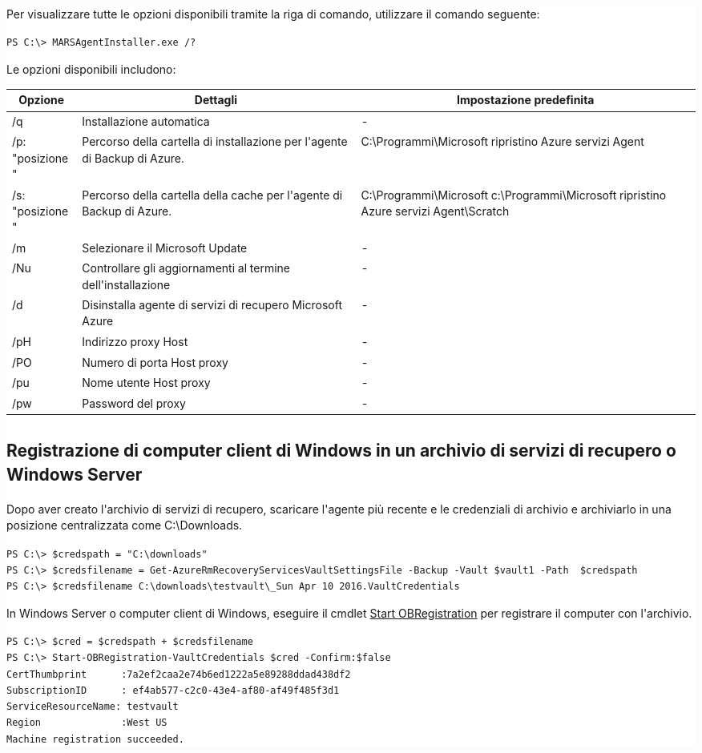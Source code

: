 Per visualizzare tutte le opzioni disponibili tramite la riga di comando, utilizzare il comando seguente:

```
PS C:\> MARSAgentInstaller.exe /?
```

Le opzioni disponibili includono:

| Opzione | Dettagli | Impostazione predefinita |
| ---- | ----- | ----- |
| /q | Installazione automatica | - |
| /p: "posizione" | Percorso della cartella di installazione per l'agente di Backup di Azure. | C:\Programmi\Microsoft ripristino Azure servizi Agent |
| /s: "posizione" | Percorso della cartella della cache per l'agente di Backup di Azure. | C:\Programmi\Microsoft c:\Programmi\Microsoft ripristino Azure servizi Agent\Scratch |
| /m | Selezionare il Microsoft Update | - |
| /Nu | Controllare gli aggiornamenti al termine dell'installazione | - |
| /d | Disinstalla agente di servizi di recupero Microsoft Azure | - |
| /pH | Indirizzo proxy Host | - |
| /PO | Numero di porta Host proxy | - |
| /pu | Nome utente Host proxy | - |
| /pw | Password del proxy | - |


## <a name="registering-windows-server-or-windows-client-machine-to-a-recovery-services-vault"></a>Registrazione di computer client di Windows in un archivio di servizi di recupero o Windows Server

Dopo aver creato l'archivio di servizi di recupero, scaricare l'agente più recente e le credenziali di archivio e archiviarlo in una posizione centralizzata come C:\Downloads.

```
PS C:\> $credspath = "C:\downloads"
PS C:\> $credsfilename = Get-AzureRmRecoveryServicesVaultSettingsFile -Backup -Vault $vault1 -Path  $credspath
PS C:\> $credsfilename C:\downloads\testvault\_Sun Apr 10 2016.VaultCredentials
```

In Windows Server o computer client di Windows, eseguire il cmdlet [Start OBRegistration](https://technet.microsoft.com/library/hh770398%28v=wps.630%29.aspx) per registrare il computer con l'archivio.

```
PS C:\> $cred = $credspath + $credsfilename
PS C:\> Start-OBRegistration-VaultCredentials $cred -Confirm:$false
CertThumbprint      :7a2ef2caa2e74b6ed1222a5e89288ddad438df2
SubscriptionID      : ef4ab577-c2c0-43e4-af80-af49f485f3d1
ServiceResourceName: testvault
Region              :West US
Machine registration succeeded.
```
